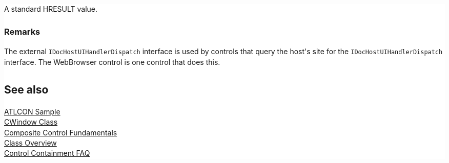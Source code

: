 A standard HRESULT value.

### Remarks

The external `IDocHostUIHandlerDispatch` interface is used by controls that query the host's site for the `IDocHostUIHandlerDispatch` interface. The WebBrowser control is one control that does this.

## See also

[ATLCON Sample](../../overview/visual-cpp-samples.md)<br/>
[CWindow Class](../../atl/reference/cwindow-class.md)<br/>
[Composite Control Fundamentals](../../atl/atl-composite-control-fundamentals.md)<br/>
[Class Overview](../../atl/atl-class-overview.md)<br/>
[Control Containment FAQ](../../atl/atl-control-containment-faq.md)
